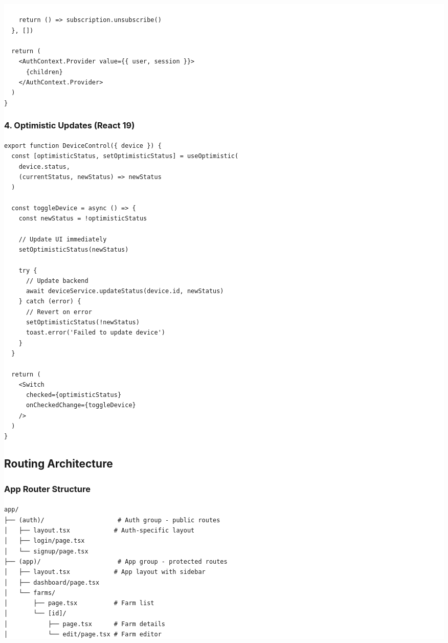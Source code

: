 ```tsx
    
    return () => subscription.unsubscribe()
  }, [])
  
  return (
    <AuthContext.Provider value={{ user, session }}>
      {children}
    </AuthContext.Provider>
  )
}
```

### 4. **Optimistic Updates** (React 19)
```tsx
export function DeviceControl({ device }) {
  const [optimisticStatus, setOptimisticStatus] = useOptimistic(
    device.status,
    (currentStatus, newStatus) => newStatus
  )
  
  const toggleDevice = async () => {
    const newStatus = !optimisticStatus
    
    // Update UI immediately
    setOptimisticStatus(newStatus)
    
    try {
      // Update backend
      await deviceService.updateStatus(device.id, newStatus)
    } catch (error) {
      // Revert on error
      setOptimisticStatus(!newStatus)
      toast.error('Failed to update device')
    }
  }
  
  return (
    <Switch
      checked={optimisticStatus}
      onCheckedChange={toggleDevice}
    />
  )
}
```

## Routing Architecture

### App Router Structure
```
app/
├── (auth)/                    # Auth group - public routes
│   ├── layout.tsx            # Auth-specific layout
│   ├── login/page.tsx
│   └── signup/page.tsx
├── (app)/                     # App group - protected routes
│   ├── layout.tsx            # App layout with sidebar
│   ├── dashboard/page.tsx
│   └── farms/
│       ├── page.tsx          # Farm list
│       └── [id]/
│           ├── page.tsx      # Farm details
│           └── edit/page.tsx # Farm editor
```
